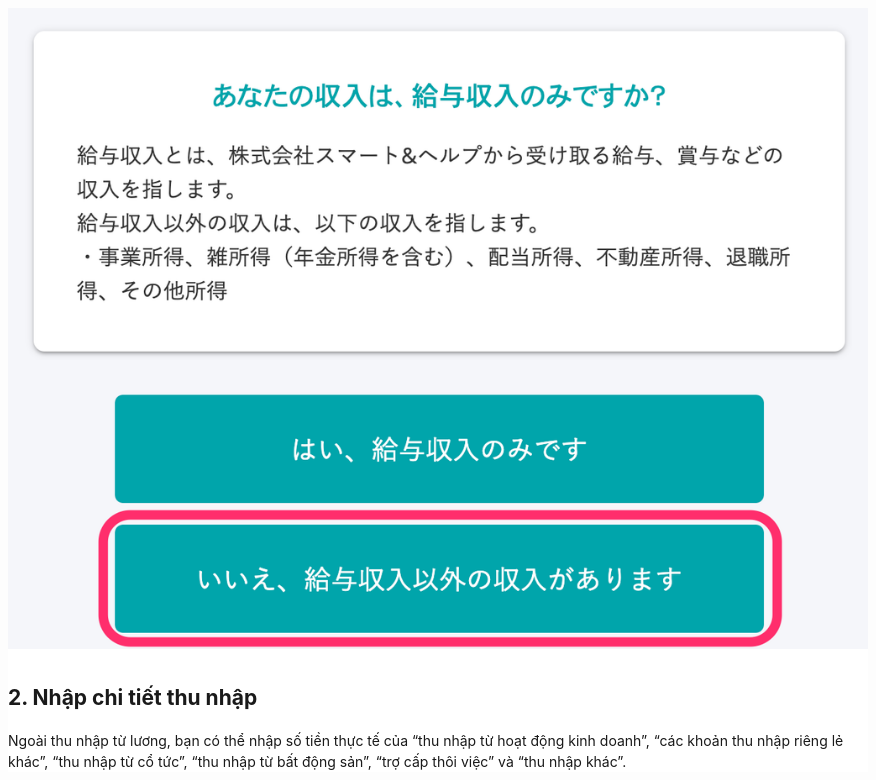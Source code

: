 ![](./04________SmartHR____________.png)

## 2\. Nhập chi tiết thu nhập

Ngoài thu nhập từ lương, bạn có thể nhập số tiền thực tế của “thu nhập từ hoạt động kinh doanh”, “các khoản thu nhập riêng lẻ khác”, “thu nhập từ cổ tức”, “thu nhập từ bất động sản”, “trợ cấp thôi việc” và “thu nhập khác”.
